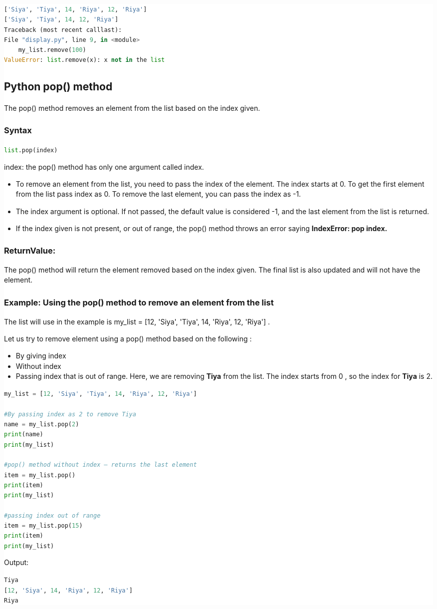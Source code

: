 ```python
['Siya', 'Tiya', 14, 'Riya', 12, 'Riya']
['Siya', 'Tiya', 14, 12, 'Riya']
Traceback (most recent calllast):
File "display.py", line 9, in <module>
    my_list.remove(100)
ValueError: list.remove(x): x not in the list
```
## Python pop() method
The pop() method removes an element from the list based on the index given.

### Syntax
```python
list.pop(index)
```
index: the pop() method has only one argument called index.

- To remove an element from the list, you need to pass the index of the element. The index starts at 0. To get the first element from the list pass index as 0. To remove the last element, you can pass the index
as -1.

- The index argument is optional. If not passed, the default value is considered -1, and the last element from the list is returned.
- If the index given is not present, or out of range, the pop() method throws an error saying **IndexError: pop index.**
### ReturnValue:

The pop() method will return the element removed based on the index given. The final list is also updated and will not have the element.

### Example: Using the pop() method to remove an element from the list
The list will use in the example is my_list = [12, 'Siya', 'Tiya', 14, 'Riya', 12, 'Riya'] .

Let us try to remove element using a pop() method based on the following :

- By giving index
- Without index
- Passing index that is out of range.
Here, we are removing **Tiya** from the list. The index starts from 0 , so the index for **Tiya** is 2.
```python
my_list = [12, 'Siya', 'Tiya', 14, 'Riya', 12, 'Riya']

#By passing index as 2 to remove Tiya
name = my_list.pop(2)
print(name)
print(my_list)

#pop() method without index – returns the last element
item = my_list.pop()
print(item)
print(my_list)

#passing index out of range
item = my_list.pop(15)
print(item)
print(my_list)
```
Output:
```python
Tiya
[12, 'Siya', 14, 'Riya', 12, 'Riya']
Riya
```